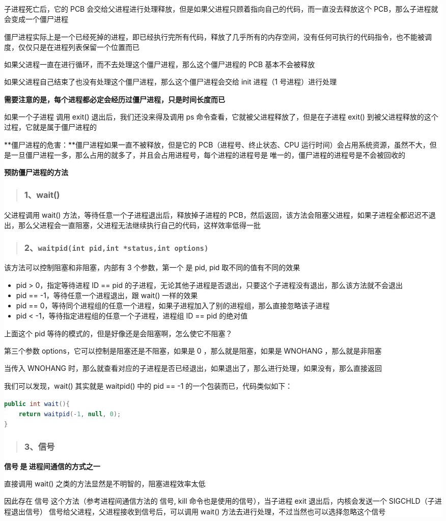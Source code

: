 
子进程死亡后，它的 PCB 会交给父进程进行处理释放，但是如果父进程只顾着指向自己的代码，而一直没去释放这个 PCB，那么子进程就会变成一个僵尸进程

僵尸进程实际上是一个已经死掉的进程，即已经执行完所有代码，释放了几乎所有的内存空间，没有任何可执行的代码指令，也不能被调度，仅仅只是在进程列表保留一个位置而已

如果父进程一直在进行循环，而不去处理这个僵尸进程，那么这个僵尸进程的 PCB 基本不会被释放

如果父进程自己结束了也没有处理这个僵尸进程，那么这个僵尸进程会交给 init 进程（1 号进程）进行处理



**需要注意的是，每个进程都必定会经历过僵尸进程，只是时间长度而已**

如果一个子进程 调用 exit() 退出后，我们还没来得及调用 ps 命令查看，它就被父进程释放了，但是在子进程 exit() 到被父进程释放的这个过程，它就是属于僵尸进程的



**僵尸进程的危害：**僵尸进程如果一直不被释放，但是它的 PCB（进程号、终止状态、CPU 运行时间）会占用系统资源，虽然不大，但是一旦僵尸进程一多，那么占用的就多了，并且会占用进程号，每个进程的进程号是 唯一的，僵尸进程的进程号是不会被回收的



**预防僵尸进程的方法**

> ### 1、wait()

父进程调用 wait() 方法，等待任意一个子进程退出后，释放掉子进程的 PCB，然后返回，该方法会阻塞父进程，如果子进程全都迟迟不退出，那么父进程会一直阻塞，父进程无法继续执行自己的代码，这样效率低得一批



> ### 2、`waitpid(int pid,int *status,int options)`

该方法可以控制阻塞和非阻塞，内部有 3 个参数，第一个 是 pid, pid 取不同的值有不同的效果

- pid > 0，指定等待进程 ID == pid 的子进程，无论其他子进程是否退出，只要这个子进程没有退出，那么该方法就不会退出
- pid == -1，等待任意一个进程退出，跟 wait() 一样的效果
- pid == 0，等待同个进程组的任意一个进程，如果子进程加入了别的进程组，那么直接忽略该子进程
- pid < -1，等待指定进程组的任意一个子进程，进程组 ID == pid 的绝对值

上面这个 pid 等待的模式的，但是好像还是会阻塞啊，怎么使它不阻塞？

第三个参数 options，它可以控制是阻塞还是不阻塞，如果是 0 ，那么就是阻塞，如果是  WNOHANG ，那么就是非阻塞

当传入 WNOHANG 时，那么就查看对应的子进程是否已经退出，如果退出了，那么进行处理，如果没有，那么直接返回



我们可以发现，wait() 其实就是 waitpid() 中的 pid == -1 的一个包装而已，代码类似如下：

```java
public int wait(){
	return waitpid(-1, null, 0);
}
```



> ### 3、信号

**信号 是 进程间通信的方式之一**

直接调用 wait() 之类的方法显然是不明智的，阻塞进程效率太低

因此存在 信号 这个方法（参考进程间通信方法的 信号, kill 命令也是使用的信号），当子进程 exit 退出后，内核会发送一个  SIGCHLD（子进程退出信号） 信号给父进程，父进程接收到信号后，可以调用 wait() 方法去进行处理，不过当然也可以选择忽略这个信号

